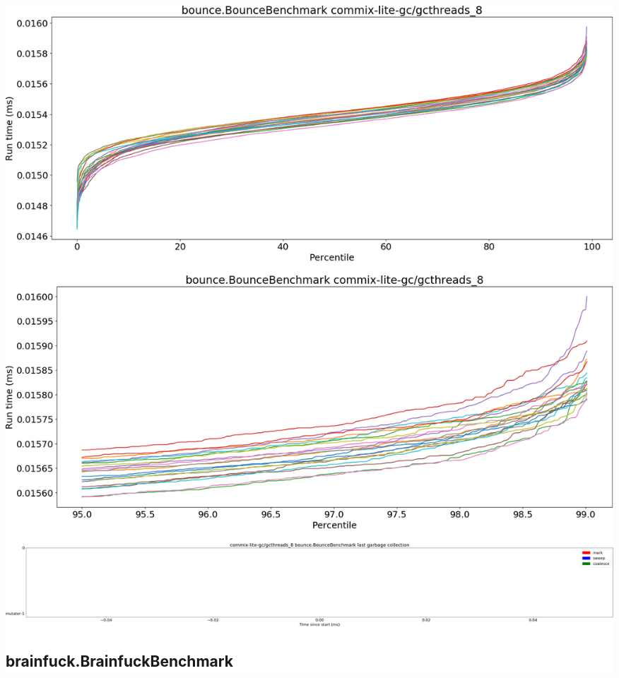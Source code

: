 ![bounce.BounceBenchmark commix-lite-gc/gcthreads_8](percentile_bounce.BounceBenchmark_conf2.png)

![bounce.BounceBenchmark commix-lite-gc/gcthreads_8](percentile_95plus_bounce.BounceBenchmark_conf2.png)

![commix-lite-gc/gcthreads_8 bounce.BounceBenchmark last garbage collection](example_gc_last_batches_conf2_3_bounce.BounceBenchmark.png)

## brainfuck.BrainfuckBenchmark